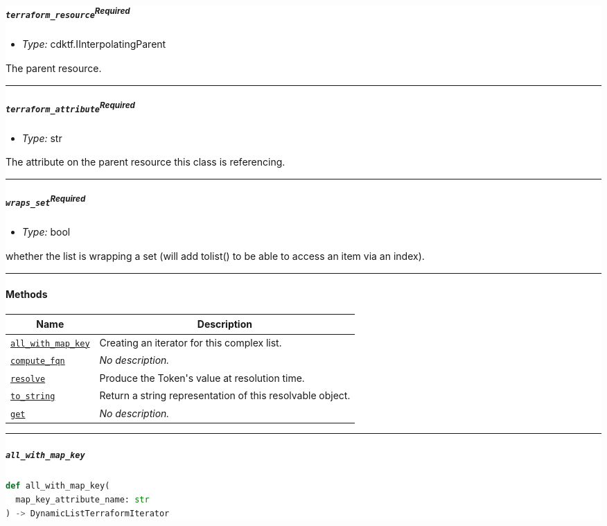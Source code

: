 ##### `terraform_resource`<sup>Required</sup> <a name="terraform_resource" id="@cdktf/provider-opentelekomcloud.ltsTransferV2.LtsTransferV2LogStreamsList.Initializer.parameter.terraformResource"></a>

- *Type:* cdktf.IInterpolatingParent

The parent resource.

---

##### `terraform_attribute`<sup>Required</sup> <a name="terraform_attribute" id="@cdktf/provider-opentelekomcloud.ltsTransferV2.LtsTransferV2LogStreamsList.Initializer.parameter.terraformAttribute"></a>

- *Type:* str

The attribute on the parent resource this class is referencing.

---

##### `wraps_set`<sup>Required</sup> <a name="wraps_set" id="@cdktf/provider-opentelekomcloud.ltsTransferV2.LtsTransferV2LogStreamsList.Initializer.parameter.wrapsSet"></a>

- *Type:* bool

whether the list is wrapping a set (will add tolist() to be able to access an item via an index).

---

#### Methods <a name="Methods" id="Methods"></a>

| **Name** | **Description** |
| --- | --- |
| <code><a href="#@cdktf/provider-opentelekomcloud.ltsTransferV2.LtsTransferV2LogStreamsList.allWithMapKey">all_with_map_key</a></code> | Creating an iterator for this complex list. |
| <code><a href="#@cdktf/provider-opentelekomcloud.ltsTransferV2.LtsTransferV2LogStreamsList.computeFqn">compute_fqn</a></code> | *No description.* |
| <code><a href="#@cdktf/provider-opentelekomcloud.ltsTransferV2.LtsTransferV2LogStreamsList.resolve">resolve</a></code> | Produce the Token's value at resolution time. |
| <code><a href="#@cdktf/provider-opentelekomcloud.ltsTransferV2.LtsTransferV2LogStreamsList.toString">to_string</a></code> | Return a string representation of this resolvable object. |
| <code><a href="#@cdktf/provider-opentelekomcloud.ltsTransferV2.LtsTransferV2LogStreamsList.get">get</a></code> | *No description.* |

---

##### `all_with_map_key` <a name="all_with_map_key" id="@cdktf/provider-opentelekomcloud.ltsTransferV2.LtsTransferV2LogStreamsList.allWithMapKey"></a>

```python
def all_with_map_key(
  map_key_attribute_name: str
) -> DynamicListTerraformIterator
```
